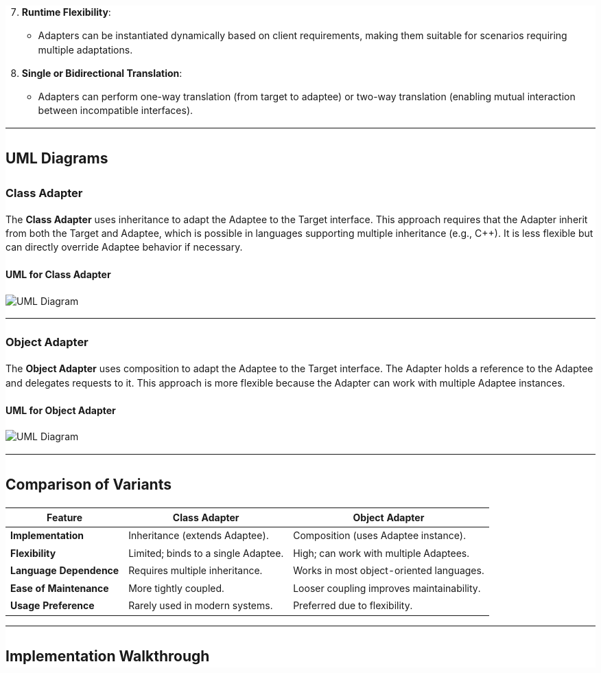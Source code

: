 7. **Runtime Flexibility**:
   - Adapters can be instantiated dynamically based on client requirements, making them suitable for scenarios requiring multiple adaptations.

8. **Single or Bidirectional Translation**:
   - Adapters can perform one-way translation (from target to adaptee) or two-way translation (enabling mutual interaction between incompatible interfaces).

---

## UML Diagrams

### **Class Adapter**

The **Class Adapter** uses inheritance to adapt the Adaptee to the Target interface. This approach requires that the Adapter inherit from both the Target and Adaptee, which is possible in languages supporting multiple inheritance (e.g., C++). It is less flexible but can directly override Adaptee behavior if necessary.

#### UML for Class Adapter
![UML Diagram](http://www.plantuml.com/plantuml/proxy?src=https://raw.githubusercontent.com/MangaD/Design-Patterns-Case-Study/refs/heads/main/Structural/Adapter/class_adapter.puml)

---

### **Object Adapter**

The **Object Adapter** uses composition to adapt the Adaptee to the Target interface. The Adapter holds a reference to the Adaptee and delegates requests to it. This approach is more flexible because the Adapter can work with multiple Adaptee instances.

#### UML for Object Adapter
![UML Diagram](http://www.plantuml.com/plantuml/proxy?src=https://raw.githubusercontent.com/MangaD/Design-Patterns-Case-Study/refs/heads/main/Structural/Adapter/object_adapter.puml)

---

## Comparison of Variants

| Feature                  | Class Adapter                        | Object Adapter                      |
|--------------------------|---------------------------------------|--------------------------------------|
| **Implementation**       | Inheritance (extends Adaptee).       | Composition (uses Adaptee instance). |
| **Flexibility**          | Limited; binds to a single Adaptee.  | High; can work with multiple Adaptees. |
| **Language Dependence**  | Requires multiple inheritance.       | Works in most object-oriented languages. |
| **Ease of Maintenance**  | More tightly coupled.                | Looser coupling improves maintainability. |
| **Usage Preference**     | Rarely used in modern systems.       | Preferred due to flexibility.        |

---

## Implementation Walkthrough
